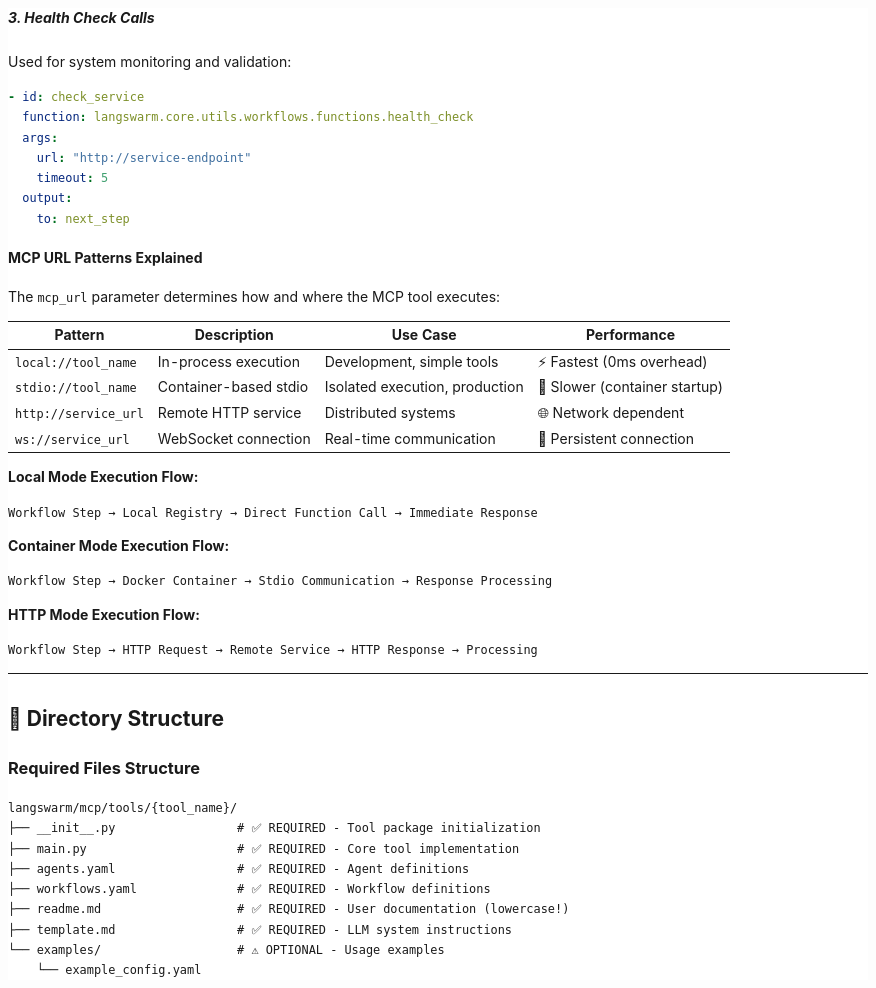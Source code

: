 ##### 3. Health Check Calls
Used for system monitoring and validation:

```yaml
- id: check_service
  function: langswarm.core.utils.workflows.functions.health_check
  args:
    url: "http://service-endpoint"
    timeout: 5
  output:
    to: next_step
```

#### MCP URL Patterns Explained

The `mcp_url` parameter determines how and where the MCP tool executes:

| Pattern | Description | Use Case | Performance |
|---------|-------------|----------|-------------|
| `local://tool_name` | In-process execution | Development, simple tools | ⚡ Fastest (0ms overhead) |
| `stdio://tool_name` | Container-based stdio | Isolated execution, production | 🐢 Slower (container startup) |
| `http://service_url` | Remote HTTP service | Distributed systems | 🌐 Network dependent |
| `ws://service_url` | WebSocket connection | Real-time communication | 🔄 Persistent connection |

**Local Mode Execution Flow:**
```
Workflow Step → Local Registry → Direct Function Call → Immediate Response
```

**Container Mode Execution Flow:**
```
Workflow Step → Docker Container → Stdio Communication → Response Processing
```

**HTTP Mode Execution Flow:**
```
Workflow Step → HTTP Request → Remote Service → HTTP Response → Processing
```



---

## 📁 Directory Structure

### Required Files Structure

```
langswarm/mcp/tools/{tool_name}/
├── __init__.py                 # ✅ REQUIRED - Tool package initialization
├── main.py                     # ✅ REQUIRED - Core tool implementation  
├── agents.yaml                 # ✅ REQUIRED - Agent definitions
├── workflows.yaml              # ✅ REQUIRED - Workflow definitions
├── readme.md                   # ✅ REQUIRED - User documentation (lowercase!)
├── template.md                 # ✅ REQUIRED - LLM system instructions
└── examples/                   # ⚠️ OPTIONAL - Usage examples
    └── example_config.yaml
```

